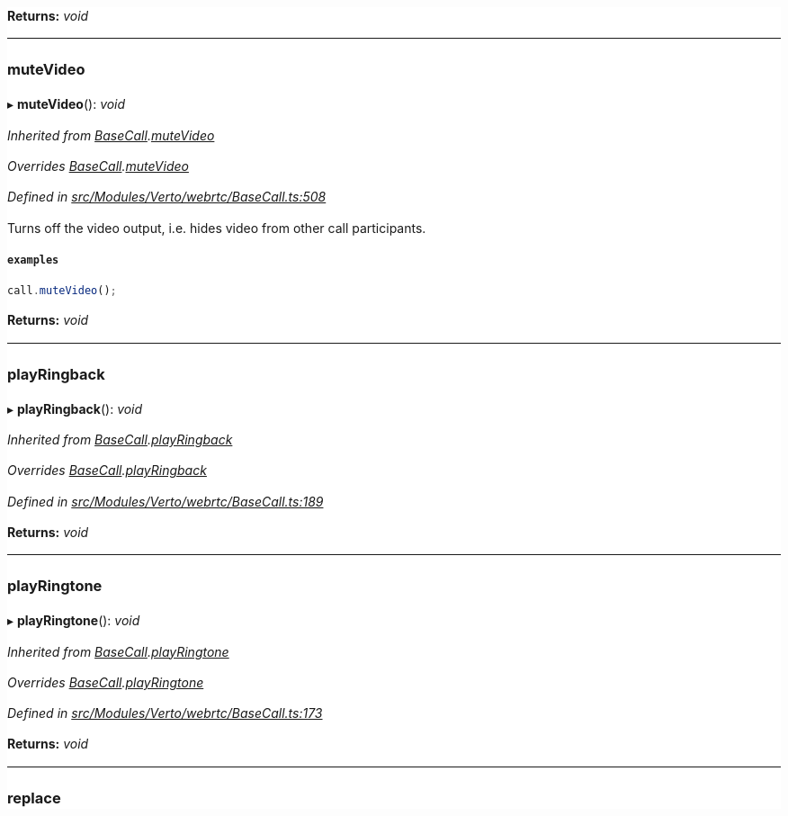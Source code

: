 **Returns:** *void*

___

###  muteVideo

▸ **muteVideo**(): *void*

*Inherited from [BaseCall](basecall.md).[muteVideo](basecall.md#mutevideo)*

*Overrides [BaseCall](basecall.md).[muteVideo](basecall.md#mutevideo)*

*Defined in [src/Modules/Verto/webrtc/BaseCall.ts:508](https://github.com/team-telnyx/webrtc/blob/main/packages/js/src/Modules/Verto/webrtc/BaseCall.ts#L508)*

Turns off the video output, i.e. hides
video from other call participants.

**`examples`** 

```js
call.muteVideo();
```

**Returns:** *void*

___

###  playRingback

▸ **playRingback**(): *void*

*Inherited from [BaseCall](basecall.md).[playRingback](basecall.md#playringback)*

*Overrides [BaseCall](basecall.md).[playRingback](basecall.md#playringback)*

*Defined in [src/Modules/Verto/webrtc/BaseCall.ts:189](https://github.com/team-telnyx/webrtc/blob/main/packages/js/src/Modules/Verto/webrtc/BaseCall.ts#L189)*

**Returns:** *void*

___

###  playRingtone

▸ **playRingtone**(): *void*

*Inherited from [BaseCall](basecall.md).[playRingtone](basecall.md#playringtone)*

*Overrides [BaseCall](basecall.md).[playRingtone](basecall.md#playringtone)*

*Defined in [src/Modules/Verto/webrtc/BaseCall.ts:173](https://github.com/team-telnyx/webrtc/blob/main/packages/js/src/Modules/Verto/webrtc/BaseCall.ts#L173)*

**Returns:** *void*

___

###  replace
